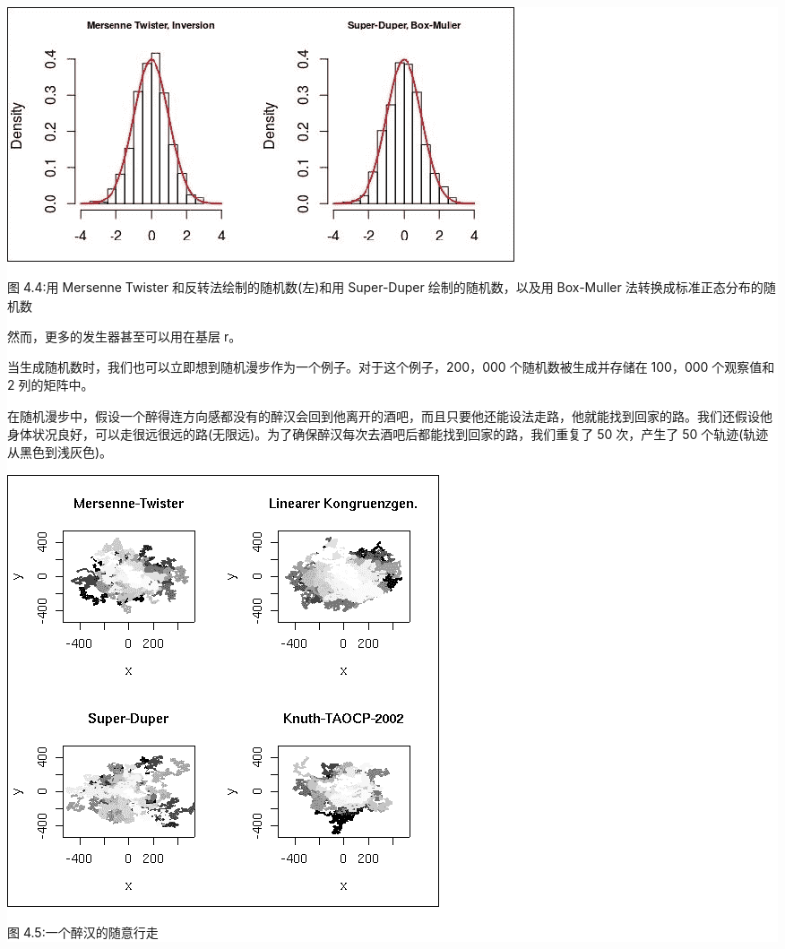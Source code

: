 ![More generators](img/B05113_04_04.jpg)

图 4.4:用 Mersenne Twister 和反转法绘制的随机数(左)和用 Super-Duper 绘制的随机数，以及用 Box-Muller 法转换成标准正态分布的随机数

然而，更多的发生器甚至可以用在基层 r。

当生成随机数时，我们也可以立即想到随机漫步作为一个例子。对于这个例子，200，000 个随机数被生成并存储在 100，000 个观察值和 2 列的矩阵中。

在随机漫步中，假设一个醉得连方向感都没有的醉汉会回到他离开的酒吧，而且只要他还能设法走路，他就能找到回家的路。我们还假设他身体状况良好，可以走很远很远的路(无限远)。为了确保醉汉每次去酒吧后都能找到回家的路，我们重复了 50 次，产生了 50 个轨迹(轨迹从黑色到浅灰色)。

![More generators](img/B05113_04_05.jpg)

图 4.5:一个醉汉的随意行走
